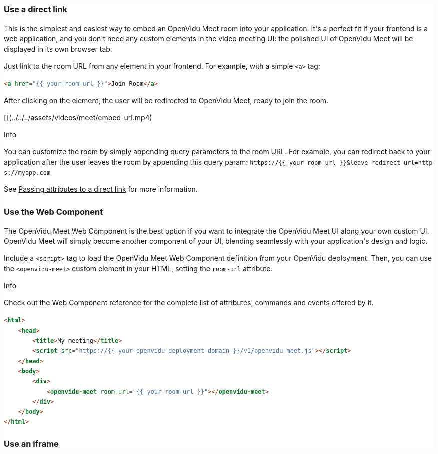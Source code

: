 ### Use a direct link

This is the simplest and easiest way to embed an OpenVidu Meet room into your application. It's a perfect fit if your frontend is a web application, and you don't need any custom elements in the video meeting UI: the polished UI of OpenVidu Meet will be displayed in its own browser tab.

Just link to the room URL from any element in your frontend. For example, with a simple `<a>` tag:

```html
<a href="{{ your-room-url }}">Join Room</a>
```

After clicking on the element, the user will be redirected to OpenVidu Meet, ready to join the room.

\[[](../../../assets/videos/meet/embed-url.mp4)\](../../../assets/videos/meet/embed-url.mp4)

Info

You can customize the room by simply appending query parameters to the room URL. For example, you can redirect back to your application after the user leaves the room by appending this query param: `https://{{ your-room-url }}&leave-redirect-url=https://myapp.com`

See [Passing attributes to a direct link](../reference/direct-link/#attributes) for more information.

### Use the Web Component

The OpenVidu Meet Web Component is the best option if you want to integrate the OpenVidu Meet UI along your own custom UI. OpenVidu Meet will simply become another component of your UI, blending seamlessly with your application's design and logic.

Include a `<script>` tag to load the OpenVidu Meet Web Component definition from your OpenVidu deployment. Then, you can use the `<openvidu-meet>` custom element in your HTML, setting the `room-url` attribute.

Info

Check out the [Web Component reference](../reference/webcomponent/) for the complete list of attributes, commands and events offered by it.

```html
<html>
    <head>
        <title>My meeting</title>
        <script src="https://{{ your-openvidu-deployment-domain }}/v1/openvidu-meet.js"></script>
    </head>
    <body>
        <div>
            <openvidu-meet room-url="{{ your-room-url }}"></openvidu-meet>
        </div>
    </body>
</html>
```

### Use an iframe
